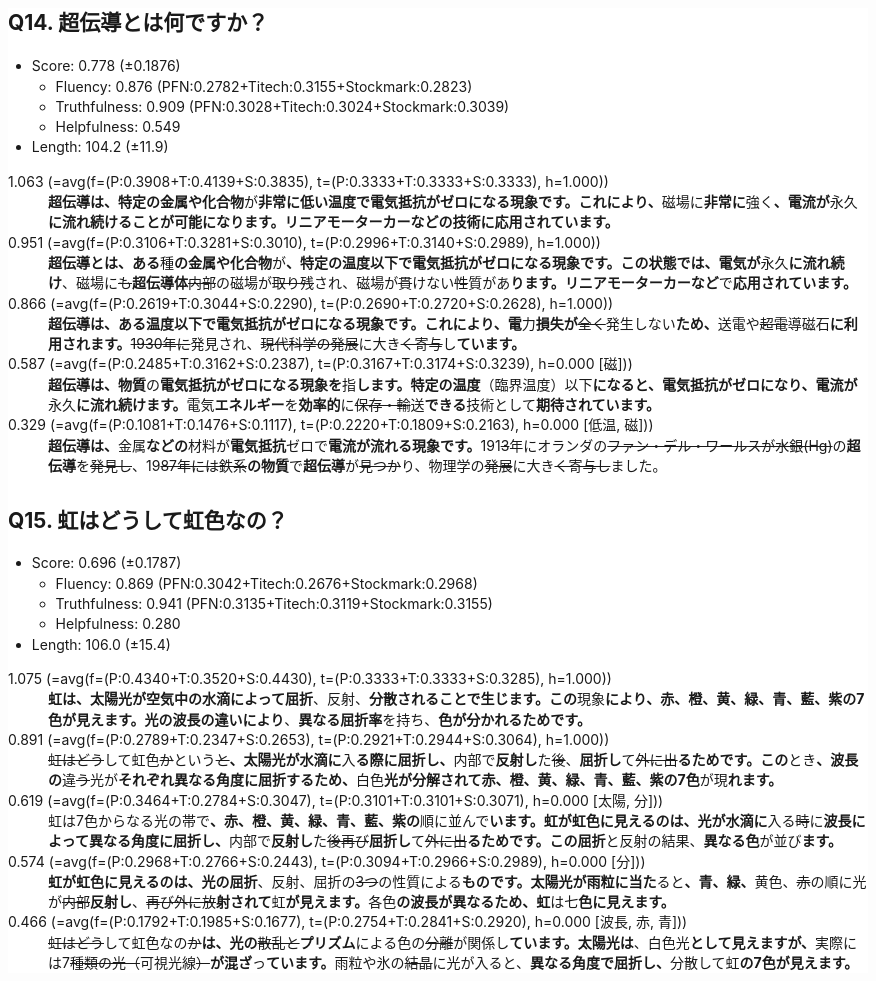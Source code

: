 
## <a name="Q14"></a>Q14. 超伝導とは何ですか？

- Score: 0.778 (±0.1876)
  - Fluency: 0.876 (PFN:0.2782+Titech:0.3155+Stockmark:0.2823)
  - Truthfulness: 0.909 (PFN:0.3028+Titech:0.3024+Stockmark:0.3039)
  - Helpfulness: 0.549
- Length: 104.2 (±11.9)

<dl>
<dt>1.063 (=avg(f=(P:0.3908+T:0.4139+S:0.3835), t=(P:0.3333+T:0.3333+S:0.3333), h=1.000))</dt>
<dd><b>超伝導は、特定の金属や化合物</b>が<b>非常に低い温度で電気抵抗がゼロになる現象です。これにより、</b>磁場に<b>非常に</b>強く<b>、電流が</b>永久<b>に流れ続けることが可能になります。リニアモーターカーなどの技術に応用されています。</b></dd>
<dt>0.951 (=avg(f=(P:0.3106+T:0.3281+S:0.3010), t=(P:0.2996+T:0.3140+S:0.2989), h=1.000))</dt>
<dd><b>超伝導とは、ある</b>種<b>の金属や化合物</b>が<b>、特定の温度以下で電気抵抗がゼロになる現象です。この状態では、電気が</b>永久<b>に流れ続け</b>、磁場に<s>も</s><b>超伝導体</b><s>内部</s>の磁場が<s>取り残</s>され、磁場が<s>貫</s>けない<s>性</s>質があ<b>ります。リニアモーターカーなど</b>で<b>応用されています。</b></dd>
<dt>0.866 (=avg(f=(P:0.2619+T:0.3044+S:0.2290), t=(P:0.2690+T:0.2720+S:0.2628), h=1.000))</dt>
<dd><b>超伝導は、ある温度以下で電気抵抗がゼロになる現象です。これにより、電</b>力<b>損失が</b><s>全く</s>発生しない<b>ため、</b>送電や<s>超電</s>導磁石<b>に利用されます。</b><s>1930年に</s>発見され、<s>現代科学の発展</s>に大き<s>く寄与</s>し<b>ています。</b></dd>
<dt>0.587 (=avg(f=(P:0.2485+T:0.3162+S:0.2387), t=(P:0.3167+T:0.3174+S:0.3239), h=0.000 [磁]))</dt>
<dd><b>超伝導は、物質</b>の<b>電気抵抗がゼロになる現象を</b>指<b>します。特定の温度</b>（臨界温度）以下<b>になると、電気抵抗がゼロになり、電流が</b>永久<b>に流れ続けます。</b>電気<b>エネルギー</b>を<b>効率的</b>に<s>保存・輸</s>送<b>できる</b>技術として<b>期待されています。</b></dd>
<dt>0.329 (=avg(f=(P:0.1081+T:0.1476+S:0.1117), t=(P:0.2220+T:0.1809+S:0.2163), h=0.000 [低温, 磁]))</dt>
<dd><b>超伝導は、</b>金属<b>などの</b>材料が<b>電気抵抗</b>ゼロで<b>電流が流れる現象です。</b>191<s>3</s>年にオランダの<s>ファン・デル・ワールスが水銀&#40;Hg&#41;</s>の<b>超伝導</b>を<s>発見し</s>、19<s>87年には鉄系</s><b>の物質</b>で<b>超伝導</b>が<s>見つか</s>り、物理学の<s>発展</s>に大き<s>く寄与し</s>ました。</dd>
</dl>

## <a name="Q15"></a>Q15. 虹はどうして虹色なの？

- Score: 0.696 (±0.1787)
  - Fluency: 0.869 (PFN:0.3042+Titech:0.2676+Stockmark:0.2968)
  - Truthfulness: 0.941 (PFN:0.3135+Titech:0.3119+Stockmark:0.3155)
  - Helpfulness: 0.280
- Length: 106.0 (±15.4)

<dl>
<dt>1.075 (=avg(f=(P:0.4340+T:0.3520+S:0.4430), t=(P:0.3333+T:0.3333+S:0.3285), h=1.000))</dt>
<dd><b>虹は、太陽光が空気中の水滴によって屈折</b>、反射、<b>分散されることで生じます。この</b>現象<b>により、赤、橙、黄、緑、青、藍、紫の7色が見えます。光の波長の違いにより</b>、<b>異なる屈折率</b>を持ち、<b>色が分かれるためです。</b></dd>
<dt>0.891 (=avg(f=(P:0.2789+T:0.2347+S:0.2653), t=(P:0.2921+T:0.2944+S:0.3064), h=1.000))</dt>
<dd><s>虹はどう</s>して虹色<s>か</s>という<s>と</s><b>、太陽光が水滴に</b>入<b>る際に屈折し、</b>内部で<b>反射し</b>た<s>後</s>、<b>屈折し</b>て<s>外に出</s><b>るためです。この</b>とき<b>、波長の</b>違<s>う</s>光が<b>それぞれ異なる角度に屈折するため、</b>白色<b>光が分解されて赤、橙、黄、緑、青、藍、紫の7色</b>が現<b>れます。</b></dd>
<dt>0.619 (=avg(f=(P:0.3464+T:0.2784+S:0.3047), t=(P:0.3101+T:0.3101+S:0.3071), h=0.000 [太陽, 分]))</dt>
<dd>虹は7色からなる光の帯で<b>、赤、橙、黄、緑、青、藍、紫の</b>順に並んで<b>います。虹が虹色に見えるのは、光が水滴に</b>入る<s>時</s>に<b>波長によって異なる角度に屈折し、</b>内部で<b>反射し</b>た<s>後再び</s><b>屈折し</b>て<s>外に出</s><b>るためです。この屈折</b>と反射の結果、<b>異なる色</b>が並び<b>ます。</b></dd>
<dt>0.574 (=avg(f=(P:0.2968+T:0.2766+S:0.2443), t=(P:0.3094+T:0.2966+S:0.2989), h=0.000 [分]))</dt>
<dd><b>虹が虹色に見えるのは、光の屈折</b>、反射、屈折の<s>3つ</s>の性質による<b>ものです。太陽光が雨粒に当た</b>ると<b>、青、緑、</b>黄色、<s>赤</s>の順に光が<s>内部</s><b>反射し</b>、<s>再び外に放</s><b>射されて</b>虹<b>が見えます。</b>各色<b>の波長が異なるため、虹</b>は七<b>色に見えます。</b></dd>
<dt>0.466 (=avg(f=(P:0.1792+T:0.1985+S:0.1677), t=(P:0.2754+T:0.2841+S:0.2920), h=0.000 [波長, 赤, 青]))</dt>
<dd><s>虹はどう</s>して虹色なの<s>か</s><b>は、光の</b><s>散乱と</s><b>プリズム</b>による色の<s>分離</s>が関係し<b>ています。太陽光は</b>、白色光<b>として見えますが、</b>実際には7<s>種類の光（</s>可視光線<s>）</s><b>が混ざ</b>っ<b>ています。</b>雨粒や氷の<s>結晶</s>に光が入ると、<b>異なる角度で屈折し、</b>分散して虹<b>の7色が見えます。</b></dd>
</dl>
